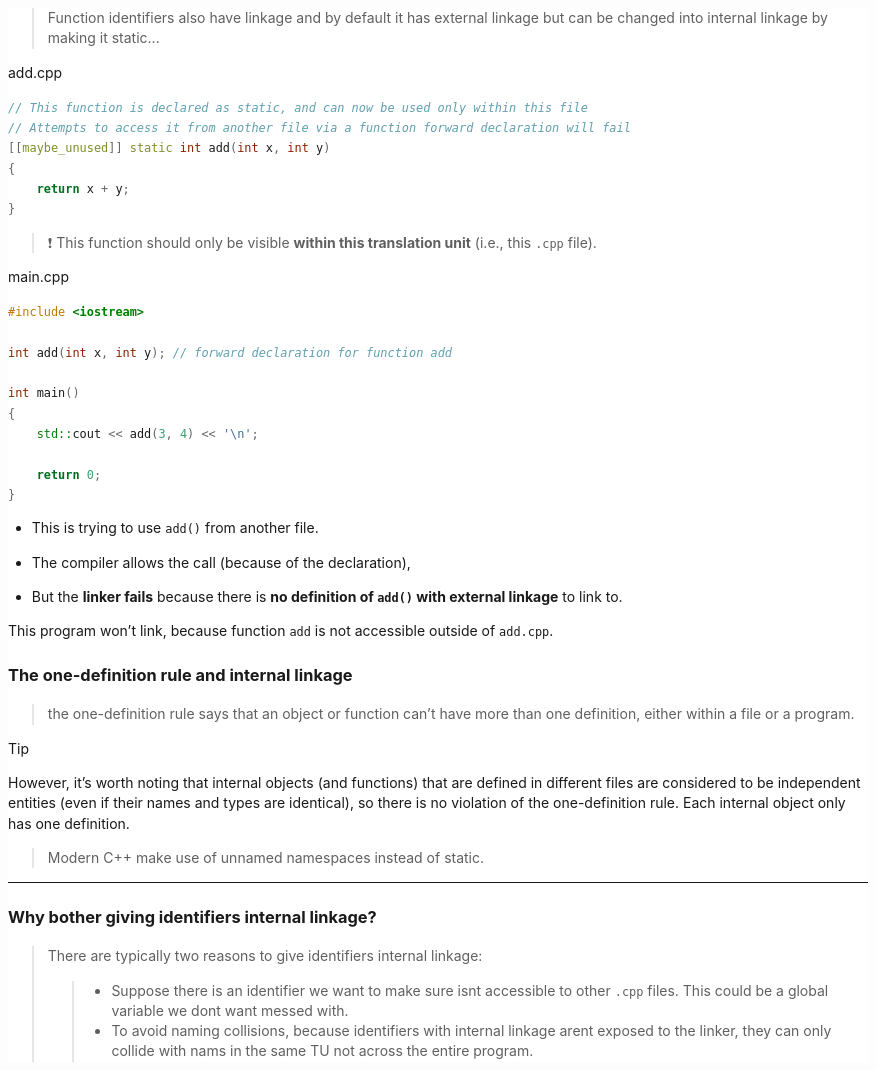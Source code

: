 >Function identifiers also have linkage and by default it has external linkage but can be changed into internal linkage by making it static...

add.cpp

```cpp
// This function is declared as static, and can now be used only within this file
// Attempts to access it from another file via a function forward declaration will fail
[[maybe_unused]] static int add(int x, int y)
{
    return x + y;
}
```

> ❗ This function should only be visible **within this translation unit** (i.e., this `.cpp` file).


main.cpp

```cpp
#include <iostream>

int add(int x, int y); // forward declaration for function add

int main()
{
    std::cout << add(3, 4) << '\n';

    return 0;
}
```

- This is trying to use `add()` from another file.
    
- The compiler allows the call (because of the declaration),
    
- But the **linker fails** because there is **no definition of `add()` with external linkage** to link to.

This program won’t link, because function `add` is not accessible outside of `add.cpp`.

### The one-definition rule and internal linkage

>the one-definition rule says that an object or function can’t have more than one definition, either within a file or a program.

>[!tip]
>However, it’s worth noting that internal objects (and functions) that are defined in different files are considered to be independent entities (even if their names and types are identical), so there is no violation of the one-definition rule. Each internal object only has one definition.

> Modern C++ make use of unnamed namespaces instead of static.

---
### Why bother giving identifiers internal linkage?

>There are typically two reasons to give identifiers internal linkage:
>
>> - Suppose there is an identifier we want to make sure isnt accessible to other `.cpp` files. This could be a global variable we dont want messed with.
>> - To avoid naming collisions, because identifiers with internal linkage arent exposed to the linker, they can only collide with nams in the same TU not across the entire program.
